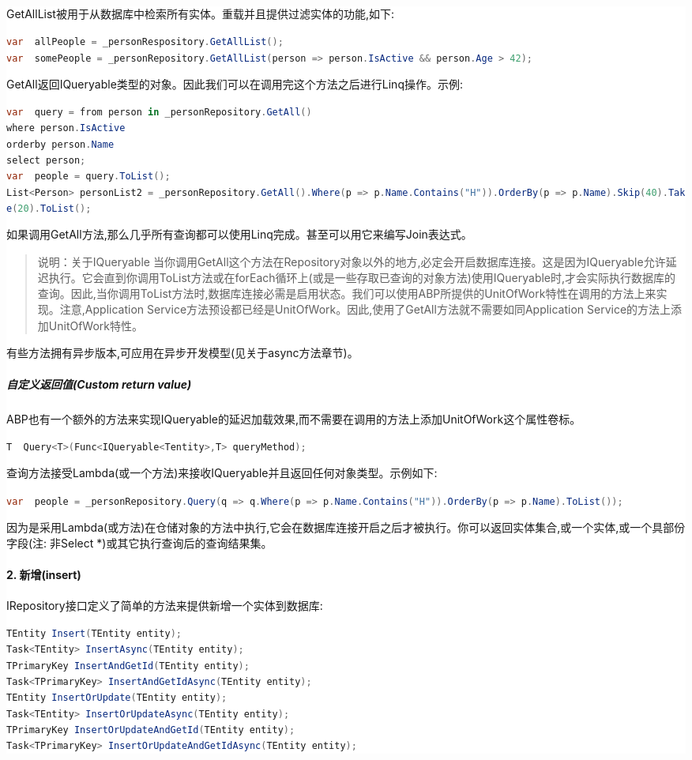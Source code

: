 GetAllList被用于从数据库中检索所有实体。重载并且提供过滤实体的功能,如下:

``` csharp
var  allPeople = _personRespository.GetAllList();
var  somePeople = _personRepository.GetAllList(person => person.IsActive && person.Age > 42);
```

GetAll返回IQueryable<T>类型的对象。因此我们可以在调用完这个方法之后进行Linq操作。示例:

``` csharp
var  query = from person in _personRepository.GetAll()
where person.IsActive
orderby person.Name
select person;
var  people = query.ToList();
List<Person> personList2 = _personRepository.GetAll().Where(p => p.Name.Contains("H")).OrderBy(p => p.Name).Skip(40).Take(20).ToList();
```

如果调用GetAll方法,那么几乎所有查询都可以使用Linq完成。甚至可以用它来编写Join表达式。

> 说明：关于IQueryable<T> 当你调用GetAll这个方法在Repository对象以外的地方,必定会开启数据库连接。这是因为IQueryable<T>允许延迟执行。它会直到你调用ToList方法或在forEach循环上(或是一些存取已查询的对象方法)使用IQueryable<T>时,才会实际执行数据库的查询。因此,当你调用ToList方法时,数据库连接必需是启用状态。我们可以使用ABP所提供的UnitOfWork特性在调用的方法上来实现。注意,Application Service方法预设都已经是UnitOfWork。因此,使用了GetAll方法就不需要如同Application Service的方法上添加UnitOfWork特性。

有些方法拥有异步版本,可应用在异步开发模型(见关于async方法章节)。

##### 自定义返回值(Custom return value)

ABP也有一个额外的方法来实现IQueryable<T>的延迟加载效果,而不需要在调用的方法上添加UnitOfWork这个属性卷标。

``` csharp
T  Query<T>(Func<IQueryable<Tentity>,T> queryMethod);
```

查询方法接受Lambda(或一个方法)来接收IQueryable<T>并且返回任何对象类型。示例如下:

``` csharp
var  people = _personRepository.Query(q => q.Where(p => p.Name.Contains("H")).OrderBy(p => p.Name).ToList());
```

因为是采用Lambda(或方法)在仓储对象的方法中执行,它会在数据库连接开启之后才被执行。你可以返回实体集合,或一个实体,或一个具部份字段(注: 非Select *)或其它执行查询后的查询结果集。

#### 2. 新增(insert)

IRepository接口定义了简单的方法来提供新增一个实体到数据库:

``` csharp
TEntity Insert(TEntity entity);
Task<TEntity> InsertAsync(TEntity entity);
TPrimaryKey InsertAndGetId(TEntity entity);
Task<TPrimaryKey> InsertAndGetIdAsync(TEntity entity);
TEntity InsertOrUpdate(TEntity entity);
Task<TEntity> InsertOrUpdateAsync(TEntity entity);
TPrimaryKey InsertOrUpdateAndGetId(TEntity entity);
Task<TPrimaryKey> InsertOrUpdateAndGetIdAsync(TEntity entity);
```
